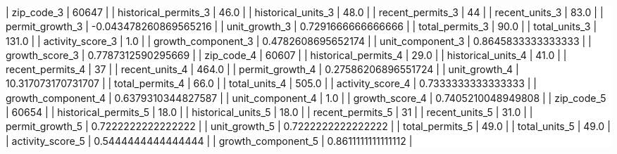 | zip_code_3 | 60647 |
| historical_permits_3 | 46.0 |
| historical_units_3 | 48.0 |
| recent_permits_3 | 44 |
| recent_units_3 | 83.0 |
| permit_growth_3 | -0.043478260869565216 |
| unit_growth_3 | 0.7291666666666666 |
| total_permits_3 | 90.0 |
| total_units_3 | 131.0 |
| activity_score_3 | 1.0 |
| growth_component_3 | 0.4782608695652174 |
| unit_component_3 | 0.8645833333333333 |
| growth_score_3 | 0.7787312590295669 |
| zip_code_4 | 60607 |
| historical_permits_4 | 29.0 |
| historical_units_4 | 41.0 |
| recent_permits_4 | 37 |
| recent_units_4 | 464.0 |
| permit_growth_4 | 0.27586206896551724 |
| unit_growth_4 | 10.317073170731707 |
| total_permits_4 | 66.0 |
| total_units_4 | 505.0 |
| activity_score_4 | 0.7333333333333333 |
| growth_component_4 | 0.6379310344827587 |
| unit_component_4 | 1.0 |
| growth_score_4 | 0.7405210048949808 |
| zip_code_5 | 60654 |
| historical_permits_5 | 18.0 |
| historical_units_5 | 18.0 |
| recent_permits_5 | 31 |
| recent_units_5 | 31.0 |
| permit_growth_5 | 0.7222222222222222 |
| unit_growth_5 | 0.7222222222222222 |
| total_permits_5 | 49.0 |
| total_units_5 | 49.0 |
| activity_score_5 | 0.5444444444444444 |
| growth_component_5 | 0.8611111111111112 |